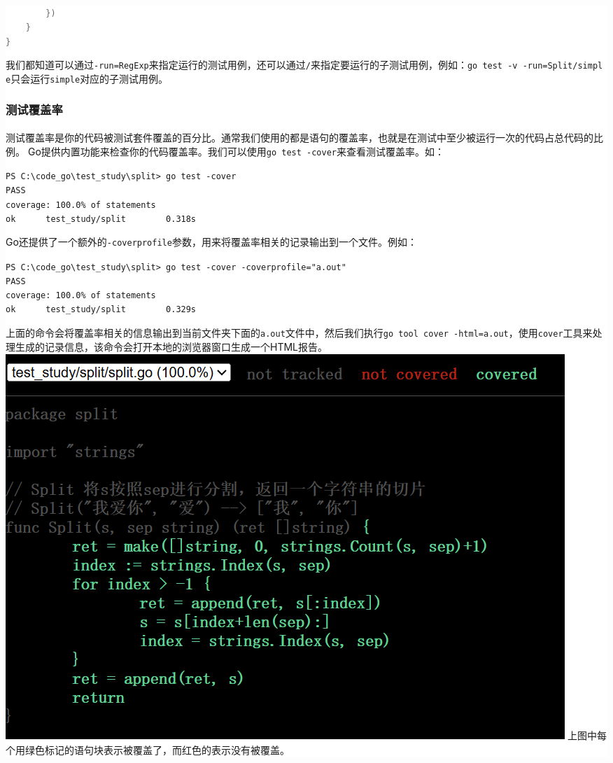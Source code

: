 ```Go
		})
	}
}
```
我们都知道可以通过`-run=RegExp`来指定运行的测试用例，还可以通过`/`来指定要运行的子测试用例，例如：`go test -v -run=Split/simple`只会运行`simple`对应的子测试用例。

### 测试覆盖率
测试覆盖率是你的代码被测试套件覆盖的百分比。通常我们使用的都是语句的覆盖率，也就是在测试中至少被运行一次的代码占总代码的比例。
Go提供内置功能来检查你的代码覆盖率。我们可以使用`go test -cover`来查看测试覆盖率。如：
```
PS C:\code_go\test_study\split> go test -cover
PASS
coverage: 100.0% of statements
ok      test_study/split        0.318s
```

Go还提供了一个额外的`-coverprofile`参数，用来将覆盖率相关的记录输出到一个文件。例如：
```
PS C:\code_go\test_study\split> go test -cover -coverprofile="a.out"    
PASS
coverage: 100.0% of statements
ok      test_study/split        0.329s
```
上面的命令会将覆盖率相关的信息输出到当前文件夹下面的`a.out`文件中，然后我们执行`go tool cover -html=a.out`，使用`cover`工具来处理生成的记录信息，该命令会打开本地的浏览器窗口生成一个HTML报告。
![alt text](images/image-14.png)
上图中每个用绿色标记的语句块表示被覆盖了，而红色的表示没有被覆盖。
